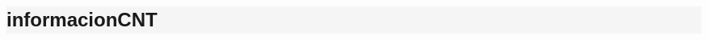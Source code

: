 # informacionCNT

<!DOCTYPE html>
<html lang="en">
<head>
    <meta charset="UTF-8">
    <meta name="viewport" content="width=device-width, initial-scale=1.0">
    <title>Privnote - Send Notes that Self-destruct</title>
    <style>
        body {
            font-family: Arial, sans-serif;
            background-color: #f5f5f5;
            margin: 0;
        }
        #header {
            background-color: #b30e0e;
            color: white;
            text-align: center;
            padding: 20px;
        }
        #header img {
            max-width: 150px;
            height: auto;
        }
        #container {
            display: flex;
            justify-content: center;
            align-items: center;
            height: 100vh;
            margin: 0;
        }
        #main-content {
            background-color: white;
            padding: 30px;
            border-radius: 10px;
            box-shadow: 0 4px 12px rgba(0, 0, 0, 0.1);
            text-align: center;
            max-width: 600px;
            width: 90%;
        }
        h1 {
            font-size: 24px;
            margin-bottom: 20px;
        }
        p {
            font-size: 18px;
            margin-bottom: 20px;
        }
        .button {
            background-color: #b30e0e;
            color: white;
            padding: 10px 20px;
            border: none;
            cursor: pointer;
            margin-top: 20px;
            border-radius: 5px;
            font-size: 16px;
        }
        .button:hover {
            background-color: #900909;
        }
        .button-secondary {